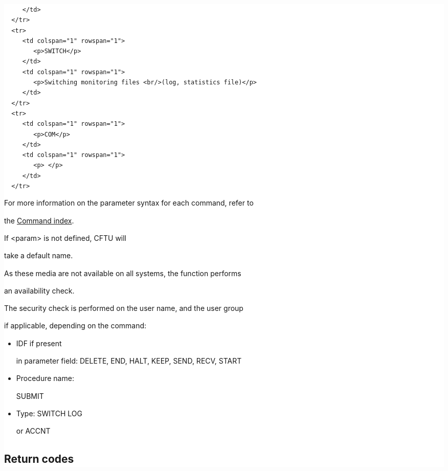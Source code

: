          </td>
      </tr>
      <tr>
         <td colspan="1" rowspan="1">
            <p>SWITCH</p>
         </td>
         <td colspan="1" rowspan="1">
            <p>Switching monitoring files <br/>(log, statistics file)</p>
         </td>
      </tr>
      <tr>
         <td colspan="1" rowspan="1">
            <p>COM</p>
         </td>
         <td colspan="1" rowspan="1">
            <p> </p>
         </td>
      </tr>
   </tbody>
</table>



For more information on the parameter syntax for each command, refer to

the [Command index](../../../../c_intro_userinterfaces/command_summary).



If &lt;param> is not defined, CFTU will

take a default name.



As these media are not available on all systems, the function performs

an availability check.



The security check is performed on the user name, and the user group

if applicable, depending on the command:



-   IDF if present

    in parameter field: DELETE, END, HALT, KEEP, SEND, RECV, START

-   Procedure name:

    SUBMIT

-   Type: SWITCH LOG

    or ACCNT



## Return codes
